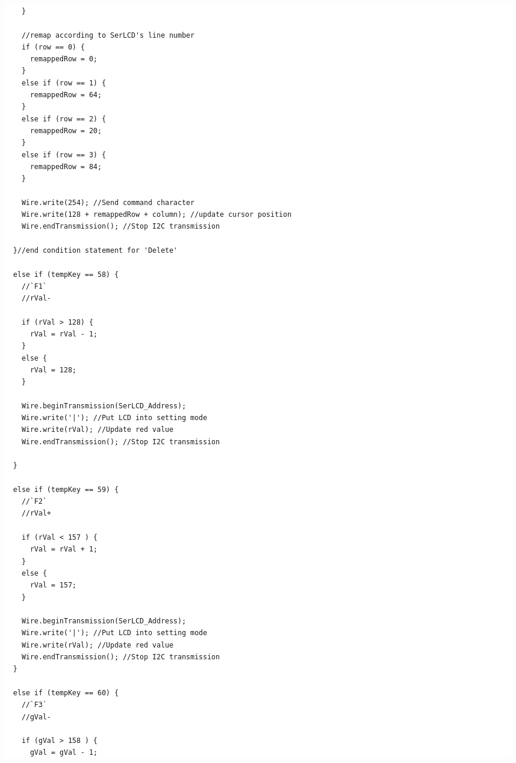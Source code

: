 ```
    }

    //remap according to SerLCD's line number
    if (row == 0) {
      remappedRow = 0;
    }
    else if (row == 1) {
      remappedRow = 64;
    }
    else if (row == 2) {
      remappedRow = 20;
    }
    else if (row == 3) {
      remappedRow = 84;
    }

    Wire.write(254); //Send command character
    Wire.write(128 + remappedRow + column); //update cursor position
    Wire.endTransmission(); //Stop I2C transmission

  }//end condition statement for 'Delete'

  else if (tempKey == 58) {
    //`F1`
    //rVal-

    if (rVal > 128) {
      rVal = rVal - 1;
    }
    else {
      rVal = 128;
    }

    Wire.beginTransmission(SerLCD_Address);
    Wire.write('|'); //Put LCD into setting mode
    Wire.write(rVal); //Update red value
    Wire.endTransmission(); //Stop I2C transmission

  }

  else if (tempKey == 59) {
    //`F2`
    //rVal+

    if (rVal < 157 ) {
      rVal = rVal + 1;
    }
    else {
      rVal = 157;
    }

    Wire.beginTransmission(SerLCD_Address);
    Wire.write('|'); //Put LCD into setting mode
    Wire.write(rVal); //Update red value
    Wire.endTransmission(); //Stop I2C transmission
  }

  else if (tempKey == 60) {
    //`F3`
    //gVal-

    if (gVal > 158 ) {
      gVal = gVal - 1;
```